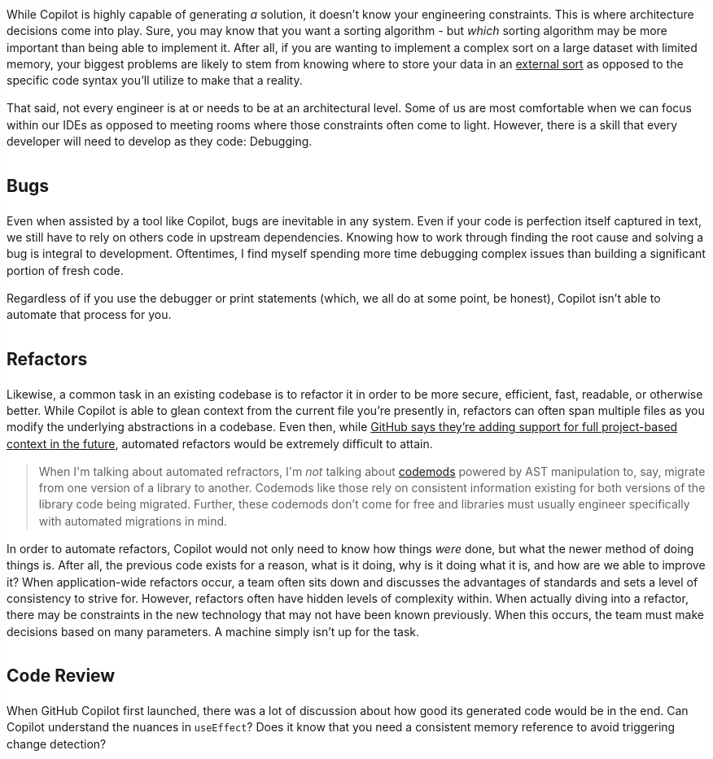 While Copilot is highly capable of generating _a_ solution, it doesn’t know your engineering constraints. This is where architecture decisions come into play. Sure, you may know that you want a sorting algorithm - but _which_ sorting algorithm may be more important than being able to implement it. After all, if you are wanting to implement a complex sort on a large dataset with limited memory, your biggest problems are likely to stem from knowing where to store your data in an [external sort](https://en.wikipedia.org/wiki/External_sorting) as opposed to the specific code syntax you’ll utilize to make that a reality.

That said, not every engineer is at or needs to be at an architectural level. Some of us are most comfortable when we can focus within our IDEs as opposed to meeting rooms where those constraints often come to light. However, there is a skill that every developer will need to develop as they code: Debugging.

## Bugs

Even when assisted by a tool like Copilot, bugs are inevitable in any system. Even if your code is perfection itself captured in text, we still have to rely on others code in upstream dependencies. Knowing how to work through finding the root cause and solving a bug is integral to development. Oftentimes, I find myself spending more time debugging complex issues than building a significant portion of fresh code.

Regardless of if you use the debugger or print statements (which, we all do at some point, be honest), Copilot isn’t able to automate that process for you.

## Refactors

Likewise, a common task in an existing codebase is to refactor it in order to be more secure, efficient, fast, readable, or otherwise better. While Copilot is able to glean context from the current file you’re presently in, refactors can often span multiple files as you modify the underlying abstractions in a codebase. Even then, while [GitHub says they’re adding support for full project-based context in the future](https://copilot.github.com/#faq-what-context-does-github-copilot-use-to-generate-suggestions), automated refactors would be extremely difficult to attain.

> When I'm talking about automated refractors, I'm _not_ talking about [codemods](https://www.sitepoint.com/getting-started-with-codemods/) powered by AST manipulation to, say, migrate from one version of a library to another. Codemods like those rely on consistent information existing for both versions of the library code being migrated. Further, these codemods don’t come for free and libraries must usually engineer specifically with automated migrations in mind.

In order to automate refactors, Copilot would not only need to know how things _were_ done, but what the newer method of doing things is. After all, the previous code exists for a reason, what is it doing, why is it doing what it is, and how are we able to improve it? When application-wide refactors occur, a team often sits down and discusses the advantages of standards and sets a level of consistency to strive for. However, refactors often have hidden levels of complexity within. When actually diving into a refactor, there may be constraints in the new technology that may not have been known previously. When this occurs, the team must make decisions based on many parameters. A machine simply isn’t up for the task.

## Code Review

When GitHub Copilot first launched, there was a lot of discussion about how good its generated code would be in the end. Can Copilot understand the nuances in `useEffect`? Does it know that you need a consistent memory reference to avoid triggering change detection?
